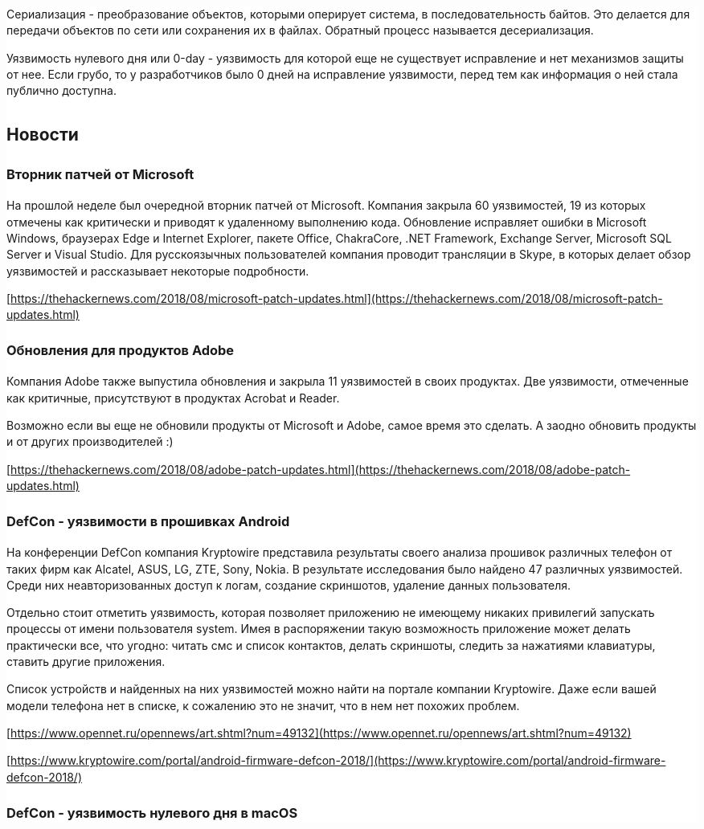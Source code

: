 Сериализация - преобразование объектов, которыми оперирует система, в последовательность байтов. Это делается для передачи объектов по сети или сохранения их в файлах. Обратный процесс называется десериализация.

Уязвимость нулевого дня или 0-day - уязвимость для которой еще не существует исправление и нет механизмов защиты от нее. Если грубо, то у разработчиков было 0 дней на исправление уязвимости, перед тем как информация о ней стала публично доступна.

## Новости

### Вторник патчей от Microsoft

На прошлой неделе был очередной вторник патчей от Microsoft. Компания закрыла 60 уязвимостей, 19 из которых отмечены как критически и приводят к удаленному выполнению кода. Обновление исправляет ошибки в Microsoft Windows, браузерах Edge и Internet Explorer, пакете Office, ChakraCore, .NET Framework, Exchange Server, Microsoft SQL Server и Visual Studio.
Для русскоязычных пользователей компания проводит трансляции в Skype, в которых делает обзор уязвимостей и рассказывает некоторые подробности.

[https://thehackernews.com/2018/08/microsoft-patch-updates.html](https://thehackernews.com/2018/08/microsoft-patch-updates.html)

### Обновления для продуктов Adobe

Компания Adobe также выпустила обновления и закрыла 11 уязвимостей в своих продуктах. Две уязвимости, отмеченные как критичные, присутствуют в продуктах Acrobat и Reader.

Возможно если вы еще не обновили продукты от Microsoft и Adobe, самое время это сделать. А заодно обновить продукты и от других производителей :)

[https://thehackernews.com/2018/08/adobe-patch-updates.html](https://thehackernews.com/2018/08/adobe-patch-updates.html)

### DefCon - уязвимости в прошивках Android

На конференции DefCon компания Kryptowire представила результаты своего анализа прошивок различных телефон от таких фирм как Alcatel, ASUS, LG, ZTE, Sony, Nokia. В результате исследования было найдено 47 различных уязвимостей. Среди них неавторизованных доступ к логам, создание скриншотов, удаление данных пользователя.

Отдельно стоит отметить уязвимость, которая позволяет приложению не имеющему никаких привилегий запускать процессы от имени пользователя system. Имея в распоряжении такую возможность приложение может делать практически все, что угодно: читать смс и список контактов, делать скриншоты, следить за нажатиями клавиатуры, ставить другие приложения.

Список устройств и найденных на них уязвимостей можно найти на портале компании Kryptowire. Даже если вашей модели телефона нет в списке, к сожалению это не значит, что в нем нет похожих проблем.

[https://www.opennet.ru/opennews/art.shtml?num=49132](https://www.opennet.ru/opennews/art.shtml?num=49132)

[https://www.kryptowire.com/portal/android-firmware-defcon-2018/](https://www.kryptowire.com/portal/android-firmware-defcon-2018/)

### DefCon - уязвимость нулевого дня в macOS
